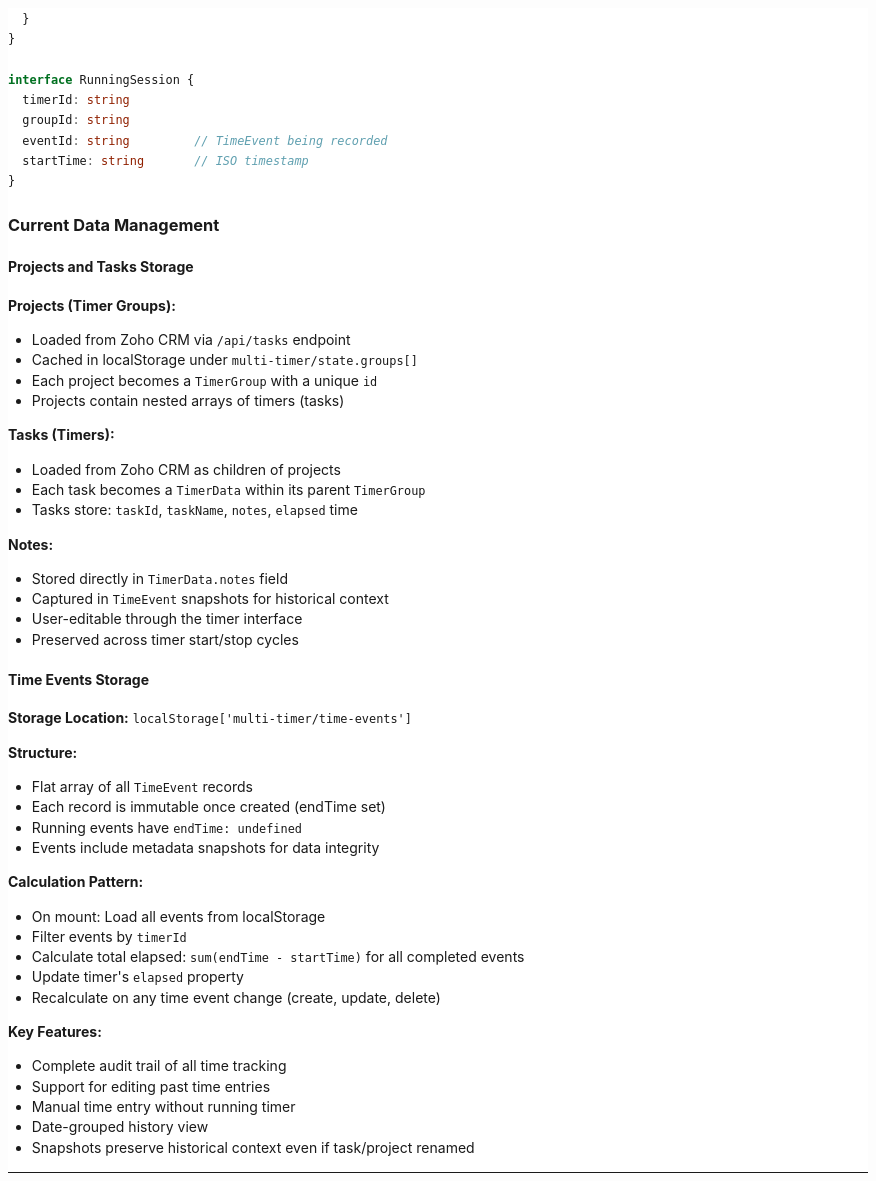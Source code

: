 ```typescript
  }
}

interface RunningSession {
  timerId: string
  groupId: string
  eventId: string         // TimeEvent being recorded
  startTime: string       // ISO timestamp
}
```

### Current Data Management

#### Projects and Tasks Storage

**Projects (Timer Groups):**
- Loaded from Zoho CRM via `/api/tasks` endpoint
- Cached in localStorage under `multi-timer/state.groups[]`
- Each project becomes a `TimerGroup` with a unique `id`
- Projects contain nested arrays of timers (tasks)

**Tasks (Timers):**
- Loaded from Zoho CRM as children of projects
- Each task becomes a `TimerData` within its parent `TimerGroup`
- Tasks store: `taskId`, `taskName`, `notes`, `elapsed` time

**Notes:**
- Stored directly in `TimerData.notes` field
- Captured in `TimeEvent` snapshots for historical context
- User-editable through the timer interface
- Preserved across timer start/stop cycles

#### Time Events Storage

**Storage Location:** `localStorage['multi-timer/time-events']`

**Structure:**
- Flat array of all `TimeEvent` records
- Each record is immutable once created (endTime set)
- Running events have `endTime: undefined`
- Events include metadata snapshots for data integrity

**Calculation Pattern:**
- On mount: Load all events from localStorage
- Filter events by `timerId`
- Calculate total elapsed: `sum(endTime - startTime)` for all completed events
- Update timer's `elapsed` property
- Recalculate on any time event change (create, update, delete)

**Key Features:**
- Complete audit trail of all time tracking
- Support for editing past time entries
- Manual time entry without running timer
- Date-grouped history view
- Snapshots preserve historical context even if task/project renamed

---
